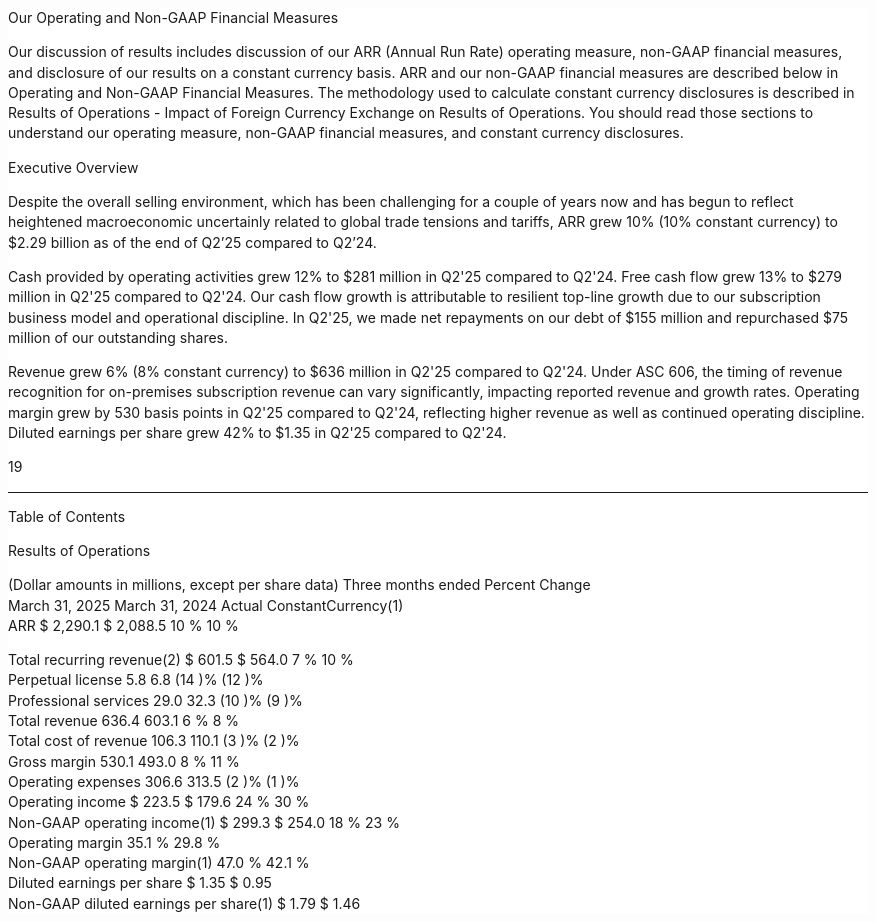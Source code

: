 Our Operating and Non-GAAP Financial Measures

Our discussion of results includes discussion of our ARR (Annual Run Rate) operating measure, non-GAAP financial measures, and disclosure of our results on a constant currency basis. ARR and our non-GAAP financial measures are described below in Operating and Non-GAAP Financial Measures. The methodology used to calculate constant currency disclosures is described in Results of Operations - Impact of Foreign Currency Exchange on Results of Operations. You should read those sections to understand our operating measure, non-GAAP financial measures, and constant currency disclosures.

Executive Overview

Despite the overall selling environment, which has been challenging for a couple of years now and has begun to reflect heightened macroeconomic uncertainly related to global trade tensions and tariffs, ARR grew 10% (10% constant currency) to $2.29 billion as of the end of Q2’25 compared to Q2’24.

Cash provided by operating activities grew 12% to $281 million in Q2'25 compared to Q2'24. Free cash flow grew 13% to $279 million in Q2'25 compared to Q2'24. Our cash flow growth is attributable to resilient top-line growth due to our subscription business model and operational discipline. In Q2'25, we made net repayments on our debt of $155 million and repurchased $75 million of our outstanding shares.

Revenue grew 6% (8% constant currency) to $636 million in Q2'25 compared to Q2'24. Under ASC 606, the timing of revenue recognition for on-premises subscription revenue can vary significantly, impacting reported revenue and growth rates. Operating margin grew by 530 basis points in Q2'25 compared to Q2'24, reflecting higher revenue as well as continued operating discipline. Diluted earnings per share grew 42% to $1.35 in Q2'25 compared to Q2'24.

19

* * *

Table of Contents

Results of Operations

                                                                                                                                                                     
(Dollar amounts in millions, except per share data)    Three months ended              Percent Change     
                                                       March 31, 2025                  March 31, 2024              Actual      ConstantCurrency(1)      
ARR                                                    $                   2,290.1                     $  2,088.5              10                   %       10   %   
                                                                                                                                                        
Total recurring revenue(2)                             $                   601.5                       $  564.0                7                    %       10   %   
Perpetual license                                                          5.8                            6.8                  (14                  )%      (12  )%  
Professional services                                                      29.0                           32.3                 (10                  )%      (9   )%  
Total revenue                                                              636.4                          603.1                6                    %       8    %   
Total cost of revenue                                                      106.3                          110.1                (3                   )%      (2   )%  
Gross margin                                                               530.1                          493.0                8                    %       11   %   
Operating expenses                                                         306.6                          313.5                (2                   )%      (1   )%  
Operating income                                       $                   223.5                       $  179.6                24                   %       30   %   
Non-GAAP operating income(1)                           $                   299.3                       $  254.0                18                   %       23   %   
Operating margin                                                           35.1     %                     29.8     %                                        
Non-GAAP operating margin(1)                                               47.0     %                     42.1     %                                        
Diluted earnings per share                             $                   1.35                        $  0.95                                              
Non-GAAP diluted earnings per share(1)                 $                   1.79                        $  1.46                                              
                                                                                                                                                        